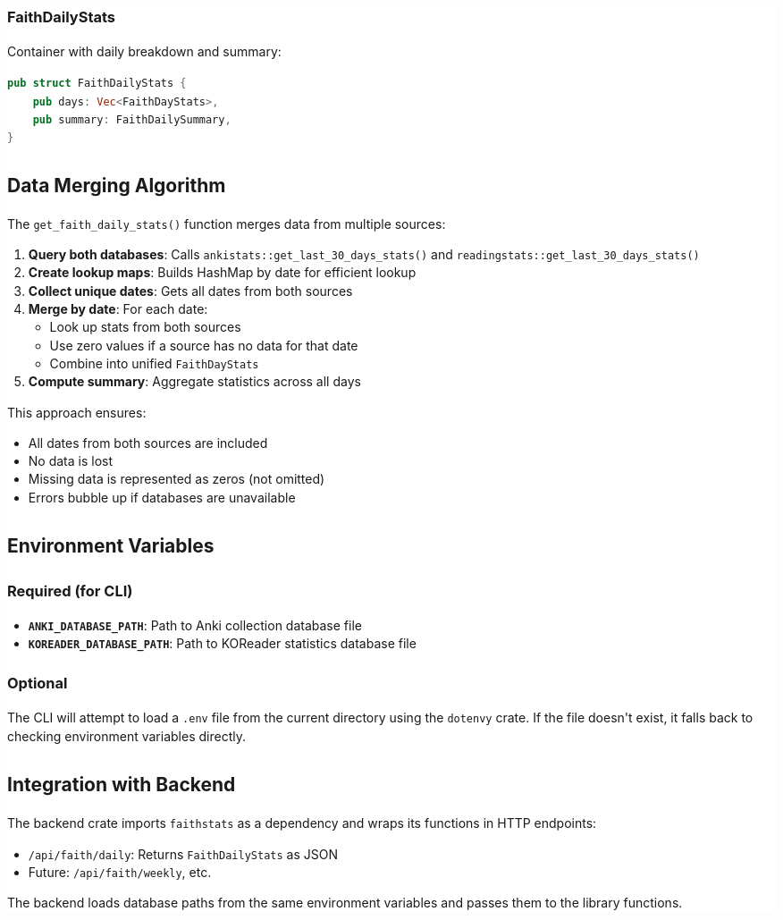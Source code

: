 ### FaithDailyStats

Container with daily breakdown and summary:

```rust
pub struct FaithDailyStats {
    pub days: Vec<FaithDayStats>,
    pub summary: FaithDailySummary,
}
```

## Data Merging Algorithm

The `get_faith_daily_stats()` function merges data from multiple sources:

1. **Query both databases**: Calls `ankistats::get_last_30_days_stats()` and `readingstats::get_last_30_days_stats()`
2. **Create lookup maps**: Builds HashMap by date for efficient lookup
3. **Collect unique dates**: Gets all dates from both sources
4. **Merge by date**: For each date:
   - Look up stats from both sources
   - Use zero values if a source has no data for that date
   - Combine into unified `FaithDayStats`
5. **Compute summary**: Aggregate statistics across all days

This approach ensures:
- All dates from both sources are included
- No data is lost
- Missing data is represented as zeros (not omitted)
- Errors bubble up if databases are unavailable

## Environment Variables

### Required (for CLI)

- **`ANKI_DATABASE_PATH`**: Path to Anki collection database file
- **`KOREADER_DATABASE_PATH`**: Path to KOReader statistics database file

### Optional

The CLI will attempt to load a `.env` file from the current directory using the `dotenvy` crate. If the file doesn't exist, it falls back to checking environment variables directly.

## Integration with Backend

The backend crate imports `faithstats` as a dependency and wraps its functions in HTTP endpoints:

- `/api/faith/daily`: Returns `FaithDailyStats` as JSON
- Future: `/api/faith/weekly`, etc.

The backend loads database paths from the same environment variables and passes them to the library functions.
